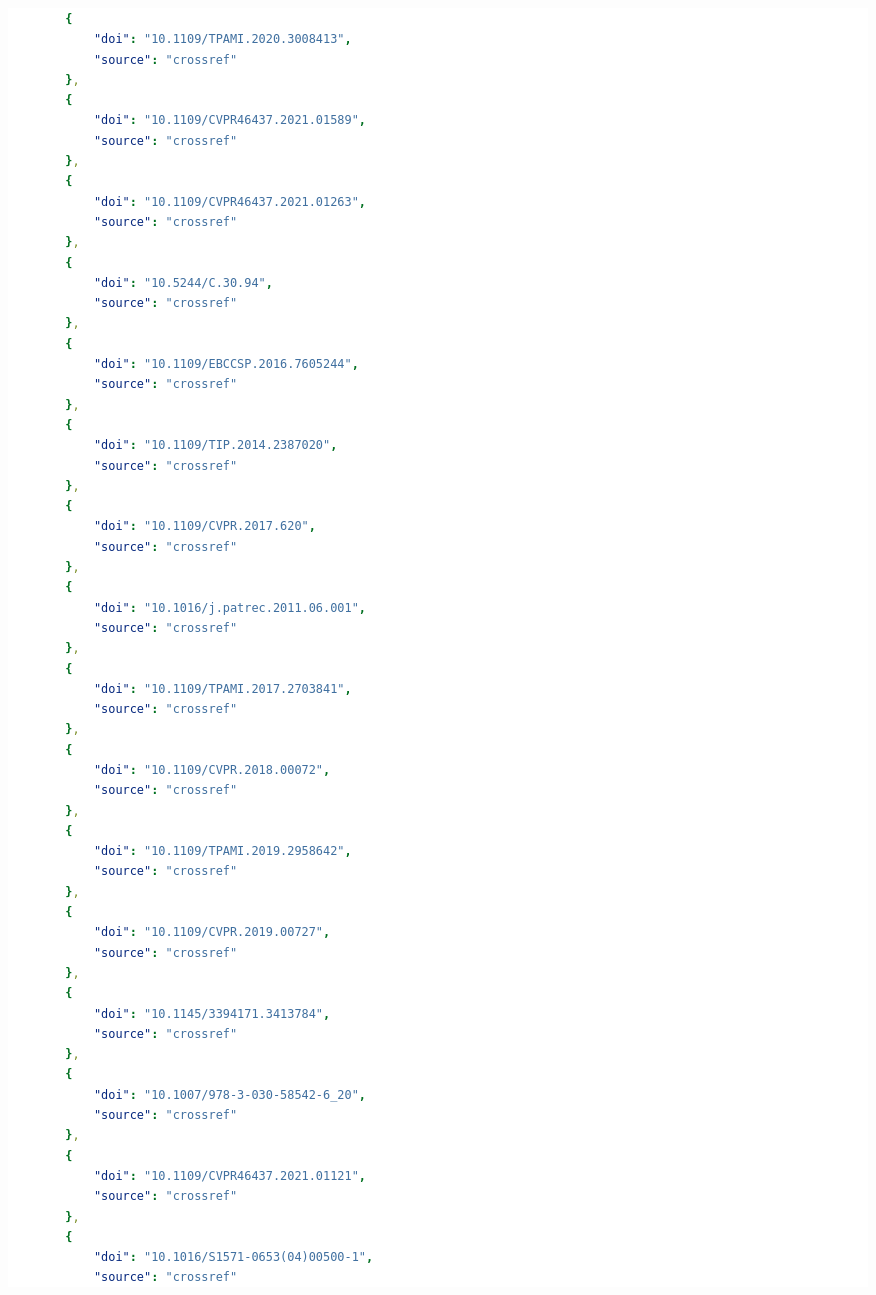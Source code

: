 ```yaml
        {
            "doi": "10.1109/TPAMI.2020.3008413",
            "source": "crossref"
        },
        {
            "doi": "10.1109/CVPR46437.2021.01589",
            "source": "crossref"
        },
        {
            "doi": "10.1109/CVPR46437.2021.01263",
            "source": "crossref"
        },
        {
            "doi": "10.5244/C.30.94",
            "source": "crossref"
        },
        {
            "doi": "10.1109/EBCCSP.2016.7605244",
            "source": "crossref"
        },
        {
            "doi": "10.1109/TIP.2014.2387020",
            "source": "crossref"
        },
        {
            "doi": "10.1109/CVPR.2017.620",
            "source": "crossref"
        },
        {
            "doi": "10.1016/j.patrec.2011.06.001",
            "source": "crossref"
        },
        {
            "doi": "10.1109/TPAMI.2017.2703841",
            "source": "crossref"
        },
        {
            "doi": "10.1109/CVPR.2018.00072",
            "source": "crossref"
        },
        {
            "doi": "10.1109/TPAMI.2019.2958642",
            "source": "crossref"
        },
        {
            "doi": "10.1109/CVPR.2019.00727",
            "source": "crossref"
        },
        {
            "doi": "10.1145/3394171.3413784",
            "source": "crossref"
        },
        {
            "doi": "10.1007/978-3-030-58542-6_20",
            "source": "crossref"
        },
        {
            "doi": "10.1109/CVPR46437.2021.01121",
            "source": "crossref"
        },
        {
            "doi": "10.1016/S1571-0653(04)00500-1",
            "source": "crossref"
```